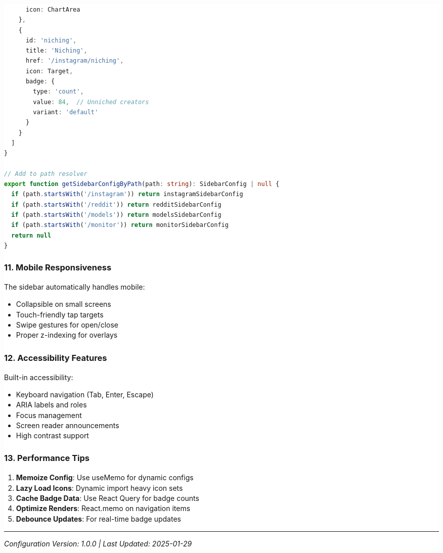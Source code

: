 ```typescript
      icon: ChartArea
    },
    {
      id: 'niching',
      title: 'Niching',
      href: '/instagram/niching',
      icon: Target,
      badge: {
        type: 'count',
        value: 84,  // Unniched creators
        variant: 'default'
      }
    }
  ]
}

// Add to path resolver
export function getSidebarConfigByPath(path: string): SidebarConfig | null {
  if (path.startsWith('/instagram')) return instagramSidebarConfig
  if (path.startsWith('/reddit')) return redditSidebarConfig
  if (path.startsWith('/models')) return modelsSidebarConfig
  if (path.startsWith('/monitor')) return monitorSidebarConfig
  return null
}
```

### 11. Mobile Responsiveness

The sidebar automatically handles mobile:
- Collapsible on small screens
- Touch-friendly tap targets
- Swipe gestures for open/close
- Proper z-indexing for overlays

### 12. Accessibility Features

Built-in accessibility:
- Keyboard navigation (Tab, Enter, Escape)
- ARIA labels and roles
- Focus management
- Screen reader announcements
- High contrast support

### 13. Performance Tips

1. **Memoize Config**: Use useMemo for dynamic configs
2. **Lazy Load Icons**: Dynamic import heavy icon sets
3. **Cache Badge Data**: Use React Query for badge counts
4. **Optimize Renders**: React.memo on navigation items
5. **Debounce Updates**: For real-time badge updates

---

_Configuration Version: 1.0.0 | Last Updated: 2025-01-29_